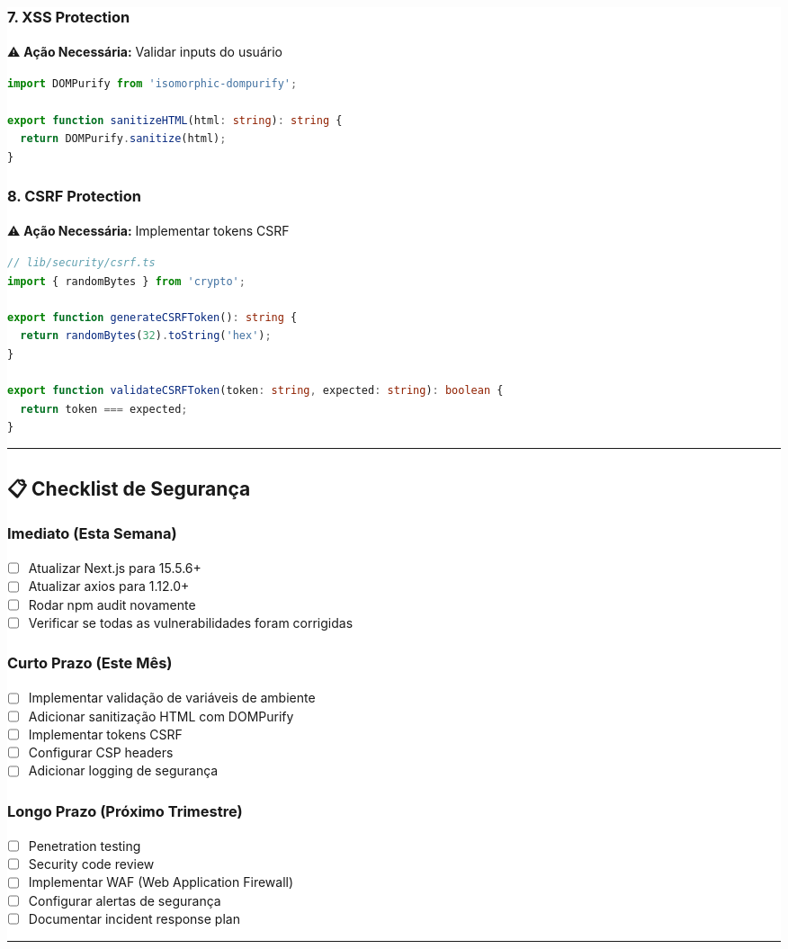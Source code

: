### 7. XSS Protection

⚠️ **Ação Necessária:** Validar inputs do usuário

```typescript
import DOMPurify from 'isomorphic-dompurify';

export function sanitizeHTML(html: string): string {
  return DOMPurify.sanitize(html);
}
```

### 8. CSRF Protection

⚠️ **Ação Necessária:** Implementar tokens CSRF

```typescript
// lib/security/csrf.ts
import { randomBytes } from 'crypto';

export function generateCSRFToken(): string {
  return randomBytes(32).toString('hex');
}

export function validateCSRFToken(token: string, expected: string): boolean {
  return token === expected;
}
```

---

## 📋 Checklist de Segurança

### Imediato (Esta Semana)
- [ ] Atualizar Next.js para 15.5.6+
- [ ] Atualizar axios para 1.12.0+
- [ ] Rodar npm audit novamente
- [ ] Verificar se todas as vulnerabilidades foram corrigidas

### Curto Prazo (Este Mês)
- [ ] Implementar validação de variáveis de ambiente
- [ ] Adicionar sanitização HTML com DOMPurify
- [ ] Implementar tokens CSRF
- [ ] Configurar CSP headers
- [ ] Adicionar logging de segurança

### Longo Prazo (Próximo Trimestre)
- [ ] Penetration testing
- [ ] Security code review
- [ ] Implementar WAF (Web Application Firewall)
- [ ] Configurar alertas de segurança
- [ ] Documentar incident response plan

---